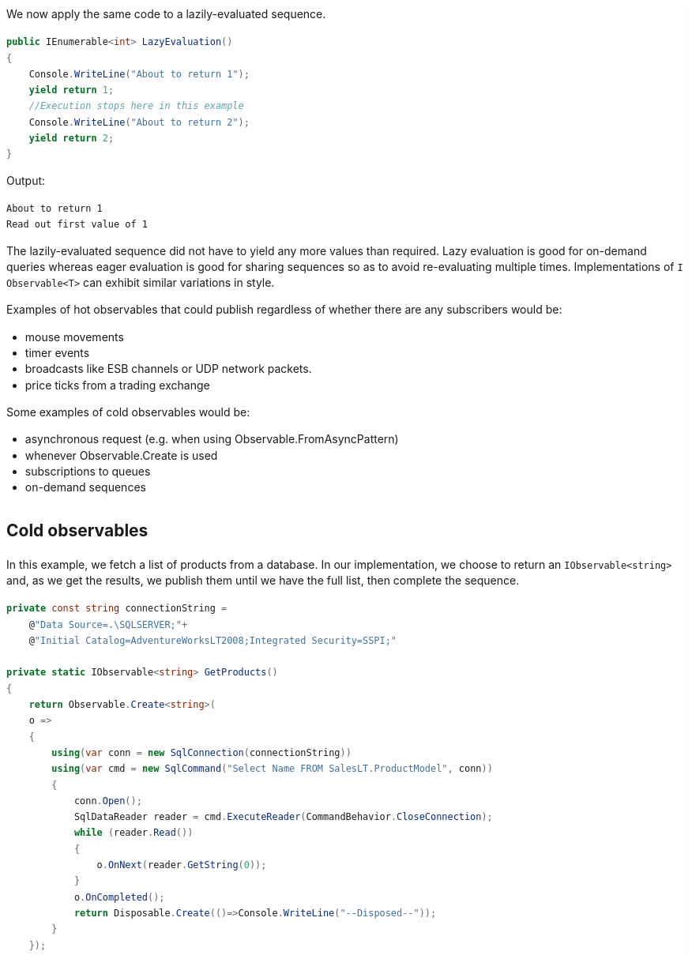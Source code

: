 We now apply the same code to a lazily-evaluated sequence.

```C#
public IEnumerable<int> LazyEvaluation()
{
    Console.WriteLine("About to return 1");
    yield return 1;
    //Execution stops here in this example
    Console.WriteLine("About to return 2");
    yield return 2;
}
```

Output:
```
About to return 1
Read out first value of 1
```

The lazily-evaluated sequence did not have to yield any more values than required. Lazy evaluation is good for on-demand queries whereas eager evaluation is good for sharing sequences so as to avoid re-evaluating multiple times. Implementations of `IObservable<T>` can exhibit similar variations in style.

Examples of hot observables that could publish regardless of whether there are any subscribers would be:

* mouse movements
* timer events
* broadcasts like ESB channels or UDP network packets.
* price ticks from a trading exchange

Some examples of cold observables would be:

* asynchronous request (e.g. when using Observable.FromAsyncPattern)
* whenever Observable.Create is used
* subscriptions to queues
* on-demand sequences

## Cold observables

In this example, we fetch a list of products from a database. In our implementation, we choose to return an `IObservable<string>` and, as we get the results, we publish them until we have the full list, then complete the sequence.

```C#
private const string connectionString = 
    @"Data Source=.\SQLSERVER;"+
    @"Initial Catalog=AdventureWorksLT2008;Integrated Security=SSPI;"

private static IObservable<string> GetProducts()
{
    return Observable.Create<string>(
    o =>
    {
        using(var conn = new SqlConnection(connectionString))
        using(var cmd = new SqlCommand("Select Name FROM SalesLT.ProductModel", conn))
        {
            conn.Open();
            SqlDataReader reader = cmd.ExecuteReader(CommandBehavior.CloseConnection);
            while (reader.Read())
            {
                o.OnNext(reader.GetString(0));
            }
            o.OnCompleted();
            return Disposable.Create(()=>Console.WriteLine("--Disposed--"));
        }
    });
```